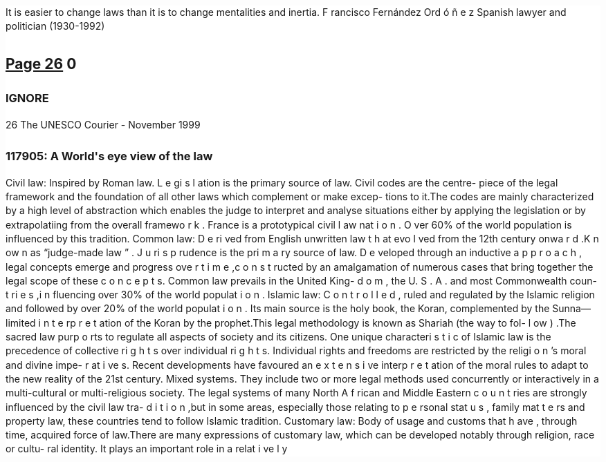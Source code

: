 It is easier to change
laws than it is to change
mentalities and inertia.
F rancisco Fernández Ord ó ñ e z
Spanish lawyer and
politician (1930-1992)

## [Page 26](117896eng.pdf#page=26) 0

### IGNORE

26 The UNESCO Courier - November 1999

### 117905: A World's eye view of the law

Civil law: Inspired by Roman law. L e gi s l ation is the
primary source of law. Civil codes are the centre-
piece of the legal framework and the foundation of
all other laws which complement or make excep-
tions to it.The codes are mainly characterized by a
high level of abstraction which enables the judge
to interpret and analyse situations either by
applying the legislation or by extrapolatiing from
the overall framewo r k . France is a prototypical civil
l aw nat i o n . O ver 60% of the world population is
influenced by this tradition.
Common law: D e ri ved from English unwritten law
t h at evo l ved from the 12th century onwa r d .K n ow n
as “judge-made law ” . J u ri s p rudence is the pri m a ry
source of law. D e veloped through an inductive
a p p r o a c h , legal concepts emerge and progress ove r
t i m e ,c o n s t ructed by an amalgamation of numerous
cases that bring together the legal scope of these
c o n c e p t s. Common law prevails in the United King-
d o m , the U. S . A . and most Commonwealth coun-
t ri e s ,i n fluencing over 30% of the world populat i o n .
Islamic law: C o n t r o l l e d , ruled and regulated by the
Islamic religion and followed by over 20% of the
world populat i o n . Its main source is the holy book,
the Koran, complemented by the Sunna—limited
i n t e rp r e t ation of the Koran by the prophet.This legal
methodology is known as Shariah (the way to fol-
l ow ) .The sacred law purp o rts to regulate all aspects
of society and its citizens. One unique characteri s t i c
of Islamic law is the precedence of collective ri g h t s
over individual ri g h t s. Individual rights and freedoms
are restricted by the religi o n ’s moral and divine impe-
r at i ve s. Recent developments have favoured an
e x t e n s i ve interp r e t ation of the moral rules to adapt to
the new reality of the 21st century.
Mixed systems. They include two or more legal
methods used concurrently or interactively in a
multi-cultural or multi-religious society. The legal
systems of many North A f rican and Middle Eastern
c o u n t ries are strongly influenced by the civil law tra-
d i t i o n ,but in some areas, especially those relating to
p e rsonal stat u s , family mat t e rs and property law,
these countries tend to follow Islamic tradition.
Customary law: Body of usage and customs that
h ave , through time, acquired force of law.There are
many expressions of customary law, which can be
developed notably through religion, race or cultu-
ral identity. It plays an important role in a relat i ve l y